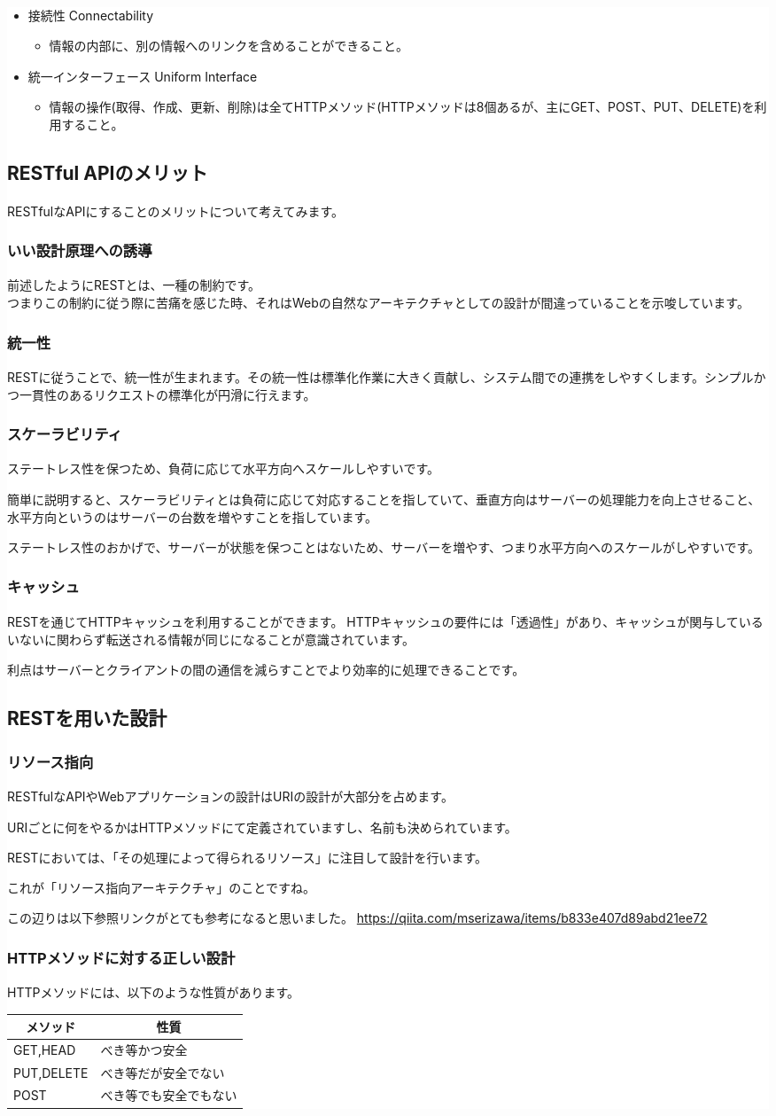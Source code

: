 - 接続性  Connectability
  - 情報の内部に、別の情報へのリンクを含めることができること。

- 統一インターフェース  Uniform Interface
  - 情報の操作(取得、作成、更新、削除)は全てHTTPメソッド(HTTPメソッドは8個あるが、主にGET、POST、PUT、DELETE)を利用すること。


## RESTful APIのメリット
RESTfulなAPIにすることのメリットについて考えてみます。

### いい設計原理への誘導
前述したようにRESTとは、一種の制約です。   
つまりこの制約に従う際に苦痛を感じた時、それはWebの自然なアーキテクチャとしての設計が間違っていることを示唆しています。   

### 統一性
RESTに従うことで、統一性が生まれます。その統一性は標準化作業に大きく貢献し、システム間での連携をしやすくします。シンプルかつ一貫性のあるリクエストの標準化が円滑に行えます。

### スケーラビリティ
ステートレス性を保つため、負荷に応じて水平方向へスケールしやすいです。

簡単に説明すると、スケーラビリティとは負荷に応じて対応することを指していて、垂直方向はサーバーの処理能力を向上させること、水平方向というのはサーバーの台数を増やすことを指しています。

ステートレス性のおかげで、サーバーが状態を保つことはないため、サーバーを増やす、つまり水平方向へのスケールがしやすいです。

### キャッシュ
RESTを通じてHTTPキャッシュを利用することができます。
HTTPキャッシュの要件には「透過性」があり、キャッシュが関与しているいないに関わらず転送される情報が同じになることが意識されています。

利点はサーバーとクライアントの間の通信を減らすことでより効率的に処理できることです。

## RESTを用いた設計

### リソース指向
RESTfulなAPIやWebアプリケーションの設計はURIの設計が大部分を占めます。

URIごとに何をやるかはHTTPメソッドにて定義されていますし、名前も決められています。

RESTにおいては、「その処理によって得られるリソース」に注目して設計を行います。

これが「リソース指向アーキテクチャ」のことですね。

この辺りは以下参照リンクがとても参考になると思いました。
https://qiita.com/mserizawa/items/b833e407d89abd21ee72


### HTTPメソッドに対する正しい設計
HTTPメソッドには、以下のような性質があります。

| メソッド | 性質 |
|--------|-----|
|GET,HEAD|べき等かつ安全|
|PUT,DELETE|べき等だが安全でない|
|POST|べき等でも安全でもない|
